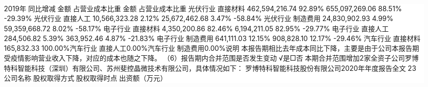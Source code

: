 2019年
同比增减
金额
占营业成本比重
金额
占营业成本比重
光伏行业
直接材料
462,594,216.74
92.89%
655,097,269.06
88.51%
-29.39%
光伏行业
直接人工
10,566,323.28
2.12%
25,672,462.68
3.47%
-58.84%
光伏行业
制造费用
24,830,902.93
4.99%
59,359,668.72
8.02%
-58.17%
电子行业
直接材料
4,350,200.86
82.46%
6,194,211.05
82.95%
-29.77%
电子行业
直接人工
284,506.82
5.39%
363,952.46
4.87%
-21.83%
电子行业
制造费用
641,111.03
12.15%
908,828.10
12.17%
-29.46%
汽车行业
直接材料
165,832.33
100.00%汽车行业
直接人工0.00%汽车行业
制造费用0.00%说明
本报告期相比去年成本同比下降，主要是由于公司本报告期受疫情影响营业收入下降，对应的成本也随之下降。
（6）报告期内合并范围是否发生变动
√是□否
本期合并范围增加2家全资子公司罗博特科智能科技（深圳）有限公司、苏州斐控晶微技术有限公司，具体情况如下：
罗博特科智能科技股份有限公司2020年年度报告全文
23
公司名称
股权取得方式
股权取得时点
出资额（万元）